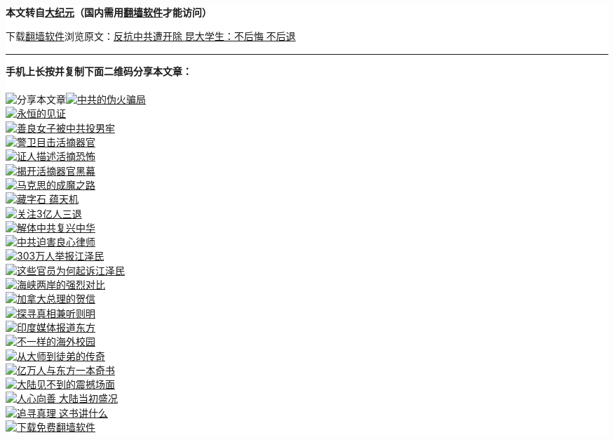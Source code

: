 <strong>本文转自<a href="https://www.epochtimes.com">大纪元</a>（国内需用<a href="https://github.com/bannedbook/fanqiang/wiki">翻墙软件</a>才能访问）</strong><p>下载<a href="https://github.com/bannedbook/fanqiang/wiki">翻墙软件</a>浏览原文：<a href="https://www.epochtimes.com/gb/20/6/26/n12213878.htm">反抗中共遭开除 昆大学生：不后悔 不后退</a></p><hr>

<strong>手机上长按并复制下面二维码分享本文章：</strong><br><br><img src="http://d1p1.ip.zn2.us/v.php?action=qrcode&url=/gb/20/6/26/n12213878.md%231" title="分享本文章"></td><td VALIGN=TOP><a href="/gb/16/1/21/n4622075.md?dfh#1" target="_blank"><img src="https://raw.githubusercontent.com/a2870/djy/master/gb/300/wei-f1.jpg" title="中共的伪火骗局"  alt="中共的伪火骗局"></a><br><a href="https://github.com/a2870/www/blob/master/README.md?dfh#9" target="_blank"><img src="https://raw.githubusercontent.com/a2870/djy/master/gb/300/yong-h.jpg" title="永恒的见证"  alt="永恒的见证"></a><br><a href="/gb/13/9/29/n3974789.md?dfh#1" target="_blank"><img src="https://raw.githubusercontent.com/a2870/djy/master/gb/300/shang-lnz.jpg" title="善良女子被中共投男牢"  alt="善良女子被中共投男牢"></a><br><a href="/gb/16/3/16/n4663449.md?dfh#1" target="_blank"><img src="https://raw.githubusercontent.com/a2870/djy/master/gb/300/huo-z3.jpg" title="警卫目击活摘器官"  alt="警卫目击活摘器官"></a><br><a href="/gb/16/8/7/n8177641.md?dfh#1" target="_blank"><img src="https://raw.githubusercontent.com/a2870/djy/master/gb/300/huo-z4.jpg" title="证人描述活摘恐怖"  alt="证人描述活摘恐怖"></a><br><a href="/gb/10/4/19/n2881569.md?dfh#1" target="_blank"><img src="https://raw.githubusercontent.com/a2870/djy/master/gb/300/huo-z1.jpg" title="揭开活摘器官黑幕"  alt="揭开活摘器官黑幕"></a><br><a href="/gb/10/11/7/n3077476.md?dfh#1" target="_blank"><img src="https://raw.githubusercontent.com/a2870/djy/master/gb/300/ma-ks.jpg" title="马克思的成魔之路"  alt="马克思的成魔之路"></a><br><a href="/gb/14/6/9/n4173977.md?dfh#1" target="_blank"><img src="https://raw.githubusercontent.com/a2870/djy/master/gb/300/chang-zs.jpg" title="藏字石 蕴天机"  alt="藏字石 蕴天机"></a><br><a href="/gb/18/5/10/n10381511.md?dfh#1" target="_blank"><img src="https://raw.githubusercontent.com/a2870/djy/master/gb/300/st1.jpg" title="关注3亿人三退"  alt="关注3亿人三退"></a><br><a href="/gb/18/3/21/n10237682.md?dfh#1" target="_blank"><img src="https://raw.githubusercontent.com/a2870/djy/master/gb/300/jie-t.jpg" title="解体中共复兴中华"  alt="解体中共复兴中华"></a><br><a href="/gb/9/2/9/n2422991.md?dfh#1" target="_blank"><img src="https://raw.githubusercontent.com/a2870/djy/master/gb/300/gao-zs.jpg" title="中共迫害良心律师"  alt="中共迫害良心律师"></a><br><a href="/gb/18/12/9/n10900044.md?dfh#1" target="_blank"><img src="https://raw.githubusercontent.com/a2870/djy/master/gb/300/sj1.jpg" title="303万人举报江泽民"  alt="303万人举报江泽民"></a><br><a href="/gb/18/8/28/n10672014.md?dfh#1" target="_blank"><img src="https://raw.githubusercontent.com/a2870/djy/master/gb/300/sj2.jpg" title="这些官员为何起诉江泽民"  alt="这些官员为何起诉江泽民"></a><br><a href="/gb/8/12/18/n2367165.md?dfh#1" target="_blank"><img src="https://raw.githubusercontent.com/a2870/djy/master/gb/300/liangan.jpg" title="海峡两岸的强烈对比"  alt="海峡两岸的强烈对比"></a><br><a href="/gb/15/12/10/n4593139.md?dfh#1" target="_blank"><img src="https://raw.githubusercontent.com/a2870/djy/master/gb/300/jia-ndzl.jpg" title="加拿大总理的贺信"  alt="加拿大总理的贺信"></a><br><a href="/gb/11/6/17/n3289382.md?dfh#1" target="_blank"><img src="https://raw.githubusercontent.com/a2870/djy/master/gb/300/xiao-wd.jpg" title="探寻真相兼听则明"  alt="探寻真相兼听则明"></a><br><a href="/gb/18/10/27/n10812623.md?dfh#1" target="_blank"><img src="https://raw.githubusercontent.com/a2870/djy/master/gb/300/yindu.jpg" title="印度媒体报道东方"  alt="印度媒体报道东方"></a><br><a href="/gb/18/6/9/n10469652.md?dfh#1" target="_blank"><img src="https://raw.githubusercontent.com/a2870/djy/master/gb/300/xie-j.jpg" title="不一样的海外校园"  alt="不一样的海外校园"></a><br><a href="/gb/7/4/5/n1669415.md?dfh#1" target="_blank"><img src="https://raw.githubusercontent.com/a2870/djy/master/gb/300/li-up.jpg" title="从大师到徒弟的传奇"  alt="从大师到徒弟的传奇"></a><br><a href="/gb/17/5/26/n9191512.md?dfh#1" target="_blank"><img src="https://raw.githubusercontent.com/a2870/djy/master/gb/300/zfl2.jpg" title="亿万人与东方一本奇书"  alt="亿万人与东方一本奇书"></a><br><a href="/gb/13/11/27/n4020290.md?dfh#1" target="_blank"><img src="https://raw.githubusercontent.com/a2870/djy/master/gb/300/zhen-h.jpg" title="大陆见不到的震撼场面"  alt="大陆见不到的震撼场面"></a><br><a href="/gb/15/7/17/n4482910.md?dfh#1" target="_blank"><img src="https://raw.githubusercontent.com/a2870/djy/master/gb/300/dalu-sk.jpg" title="人心向善 大陆当初盛况"  alt="人心向善 大陆当初盛况"></a><br><a href="/gb/19/1/5/n10955468.md?dfh#1" target="_blank"><img src="https://raw.githubusercontent.com/a2870/djy/master/gb/300/zfl1.jpg" title="追寻真理 这书讲什么"  alt="追寻真理 这书讲什么"></a><br><a href="https://github.com/bannedbook/fanqiang/wiki" target="_blank"><img src="https://raw.githubusercontent.com/a2870/djy/master/gb/300/fq1.jpg" title="下载免费翻墙软件"  alt="下载免费翻墙软件"></a><br></td></tr></table>
